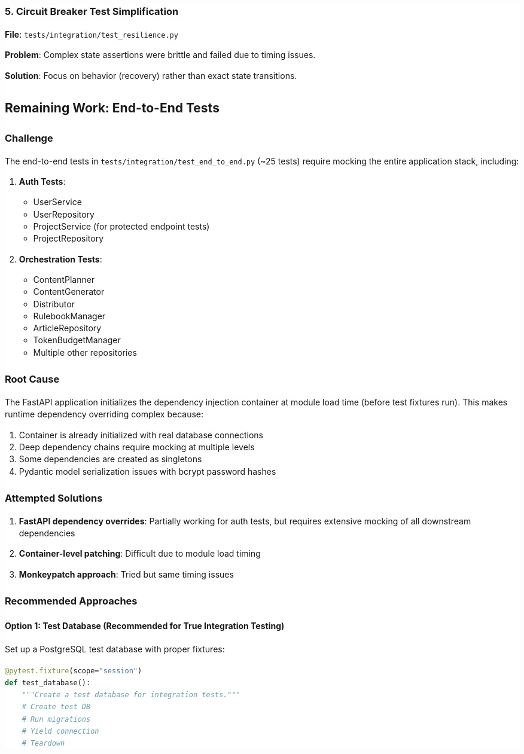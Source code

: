 ### 5. Circuit Breaker Test Simplification
**File**: `tests/integration/test_resilience.py`

**Problem**: Complex state assertions were brittle and failed due to timing issues.

**Solution**: Focus on behavior (recovery) rather than exact state transitions.

## Remaining Work: End-to-End Tests

### Challenge
The end-to-end tests in `tests/integration/test_end_to_end.py` (~25 tests) require mocking the entire application stack, including:

1. **Auth Tests**:
   - UserService
   - UserRepository
   - ProjectService (for protected endpoint tests)
   - ProjectRepository

2. **Orchestration Tests**:
   - ContentPlanner
   - ContentGenerator
   - Distributor
   - RulebookManager
   - ArticleRepository
   - TokenBudgetManager
   - Multiple other repositories

### Root Cause
The FastAPI application initializes the dependency injection container at module load time (before test fixtures run). This makes runtime dependency overriding complex because:

1. Container is already initialized with real database connections
2. Deep dependency chains require mocking at multiple levels
3. Some dependencies are created as singletons
4. Pydantic model serialization issues with bcrypt password hashes

### Attempted Solutions

1. **FastAPI dependency overrides**: Partially working for auth tests, but requires extensive mocking of all downstream dependencies

2. **Container-level patching**: Difficult due to module load timing

3. **Monkeypatch approach**: Tried but same timing issues

### Recommended Approaches

#### Option 1: Test Database (Recommended for True Integration Testing)
Set up a PostgreSQL test database with proper fixtures:

```python
@pytest.fixture(scope="session")
def test_database():
    """Create a test database for integration tests."""
    # Create test DB
    # Run migrations
    # Yield connection
    # Teardown
```
